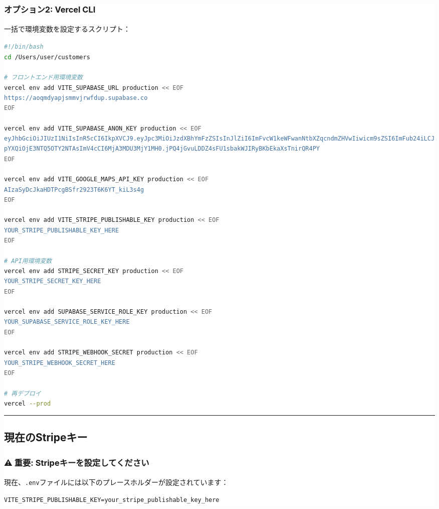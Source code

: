 
### オプション2: Vercel CLI

一括で環境変数を設定するスクリプト：

```bash
#!/bin/bash
cd /Users/user/customers

# フロントエンド用環境変数
vercel env add VITE_SUPABASE_URL production << EOF
https://aoqmdyapjsmmvjrwfdup.supabase.co
EOF

vercel env add VITE_SUPABASE_ANON_KEY production << EOF
eyJhbGciOiJIUzI1NiIsInR5cCI6IkpXVCJ9.eyJpc3MiOiJzdXBhYmFzZSIsInJlZiI6ImFvcW1keWFwanNtbXZqcndmZHVwIiwicm9sZSI6ImFub24iLCJpYXQiOjE3NTQ5OTY2NTAsImV4cCI6MjA3MDU3MjY1MH0.jPQ4jGvuLDDZ4sFU1sbakWJIRyBKbEkaXsTnirQR4PY
EOF

vercel env add VITE_GOOGLE_MAPS_API_KEY production << EOF
AIzaSyDcJkaHDTPcgBSfr2923T6K6YT_kiL3s4g
EOF

vercel env add VITE_STRIPE_PUBLISHABLE_KEY production << EOF
YOUR_STRIPE_PUBLISHABLE_KEY_HERE
EOF

# API用環境変数
vercel env add STRIPE_SECRET_KEY production << EOF
YOUR_STRIPE_SECRET_KEY_HERE
EOF

vercel env add SUPABASE_SERVICE_ROLE_KEY production << EOF
YOUR_SUPABASE_SERVICE_ROLE_KEY_HERE
EOF

vercel env add STRIPE_WEBHOOK_SECRET production << EOF
YOUR_STRIPE_WEBHOOK_SECRET_HERE
EOF

# 再デプロイ
vercel --prod
```

---

## 現在のStripeキー

### ⚠️ 重要: Stripeキーを設定してください

現在、`.env`ファイルには以下のプレースホルダーが設定されています：
```
VITE_STRIPE_PUBLISHABLE_KEY=your_stripe_publishable_key_here
```
